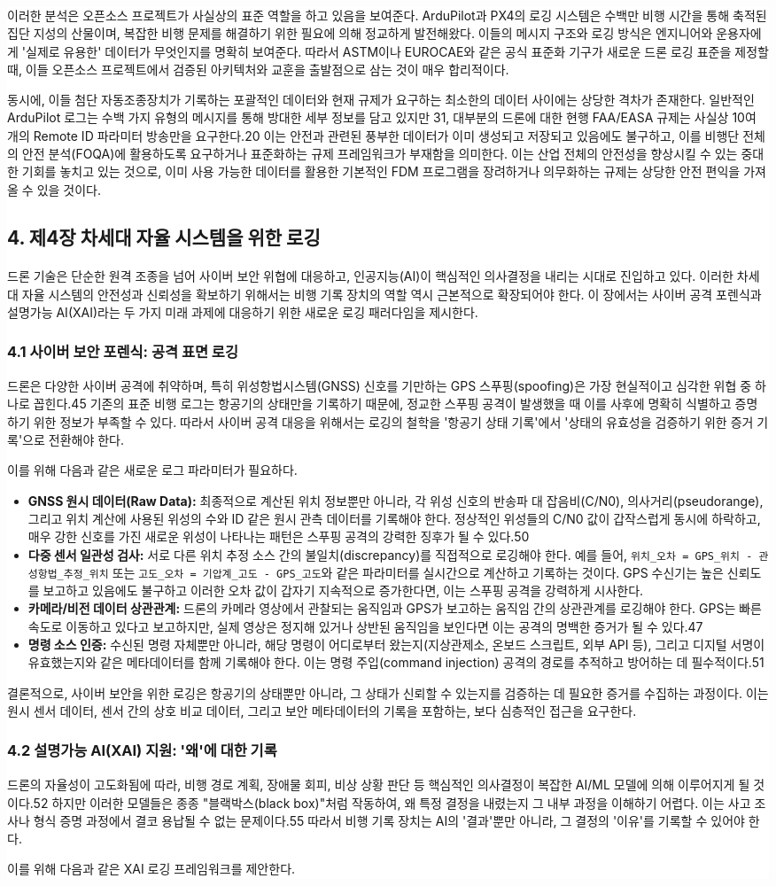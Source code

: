 이러한 분석은 오픈소스 프로젝트가 사실상의 표준 역할을 하고 있음을 보여준다. ArduPilot과 PX4의 로깅 시스템은 수백만 비행 시간을 통해 축적된 집단 지성의 산물이며, 복잡한 비행 문제를 해결하기 위한 필요에 의해 정교하게 발전해왔다. 이들의 메시지 구조와 로깅 방식은 엔지니어와 운용자에게 '실제로 유용한' 데이터가 무엇인지를 명확히 보여준다. 따라서 ASTM이나 EUROCAE와 같은 공식 표준화 기구가 새로운 드론 로깅 표준을 제정할 때, 이들 오픈소스 프로젝트에서 검증된 아키텍처와 교훈을 출발점으로 삼는 것이 매우 합리적이다.

동시에, 이들 첨단 자동조종장치가 기록하는 포괄적인 데이터와 현재 규제가 요구하는 최소한의 데이터 사이에는 상당한 격차가 존재한다. 일반적인 ArduPilot 로그는 수백 가지 유형의 메시지를 통해 방대한 세부 정보를 담고 있지만 31, 대부분의 드론에 대한 현행 FAA/EASA 규제는 사실상 10여 개의 Remote ID 파라미터 방송만을 요구한다.20 이는 안전과 관련된 풍부한 데이터가 이미 생성되고 저장되고 있음에도 불구하고, 이를 비행단 전체의 안전 분석(FOQA)에 활용하도록 요구하거나 표준화하는 규제 프레임워크가 부재함을 의미한다. 이는 산업 전체의 안전성을 향상시킬 수 있는 중대한 기회를 놓치고 있는 것으로, 이미 사용 가능한 데이터를 활용한 기본적인 FDM 프로그램을 장려하거나 의무화하는 규제는 상당한 안전 편익을 가져올 수 있을 것이다.



## 4. 제4장 차세대 자율 시스템을 위한 로깅



드론 기술은 단순한 원격 조종을 넘어 사이버 보안 위협에 대응하고, 인공지능(AI)이 핵심적인 의사결정을 내리는 시대로 진입하고 있다. 이러한 차세대 자율 시스템의 안전성과 신뢰성을 확보하기 위해서는 비행 기록 장치의 역할 역시 근본적으로 확장되어야 한다. 이 장에서는 사이버 공격 포렌식과 설명가능 AI(XAI)라는 두 가지 미래 과제에 대응하기 위한 새로운 로깅 패러다임을 제시한다.



### 4.1  사이버 보안 포렌식: 공격 표면 로깅



드론은 다양한 사이버 공격에 취약하며, 특히 위성항법시스템(GNSS) 신호를 기만하는 GPS 스푸핑(spoofing)은 가장 현실적이고 심각한 위협 중 하나로 꼽힌다.45 기존의 표준 비행 로그는 항공기의 상태만을 기록하기 때문에, 정교한 스푸핑 공격이 발생했을 때 이를 사후에 명확히 식별하고 증명하기 위한 정보가 부족할 수 있다. 따라서 사이버 공격 대응을 위해서는 로깅의 철학을 '항공기 상태 기록'에서 '상태의 유효성을 검증하기 위한 증거 기록'으로 전환해야 한다.

이를 위해 다음과 같은 새로운 로그 파라미터가 필요하다.

- **GNSS 원시 데이터(Raw Data):** 최종적으로 계산된 위치 정보뿐만 아니라, 각 위성 신호의 반송파 대 잡음비(C/N0), 의사거리(pseudorange), 그리고 위치 계산에 사용된 위성의 수와 ID 같은 원시 관측 데이터를 기록해야 한다. 정상적인 위성들의 C/N0 값이 갑작스럽게 동시에 하락하고, 매우 강한 신호를 가진 새로운 위성이 나타나는 패턴은 스푸핑 공격의 강력한 징후가 될 수 있다.50
- **다중 센서 일관성 검사:** 서로 다른 위치 추정 소스 간의 불일치(discrepancy)를 직접적으로 로깅해야 한다. 예를 들어, `위치_오차 = GPS_위치 - 관성항법_추정_위치` 또는 `고도_오차 = 기압계_고도 - GPS_고도`와 같은 파라미터를 실시간으로 계산하고 기록하는 것이다. GPS 수신기는 높은 신뢰도를 보고하고 있음에도 불구하고 이러한 오차 값이 갑자기 지속적으로 증가한다면, 이는 스푸핑 공격을 강력하게 시사한다.
- **카메라/비전 데이터 상관관계:** 드론의 카메라 영상에서 관찰되는 움직임과 GPS가 보고하는 움직임 간의 상관관계를 로깅해야 한다. GPS는 빠른 속도로 이동하고 있다고 보고하지만, 실제 영상은 정지해 있거나 상반된 움직임을 보인다면 이는 공격의 명백한 증거가 될 수 있다.47
- **명령 소스 인증:** 수신된 명령 자체뿐만 아니라, 해당 명령이 어디로부터 왔는지(지상관제소, 온보드 스크립트, 외부 API 등), 그리고 디지털 서명이 유효했는지와 같은 메타데이터를 함께 기록해야 한다. 이는 명령 주입(command injection) 공격의 경로를 추적하고 방어하는 데 필수적이다.51

결론적으로, 사이버 보안을 위한 로깅은 항공기의 상태뿐만 아니라, 그 상태가 신뢰할 수 있는지를 검증하는 데 필요한 증거를 수집하는 과정이다. 이는 원시 센서 데이터, 센서 간의 상호 비교 데이터, 그리고 보안 메타데이터의 기록을 포함하는, 보다 심층적인 접근을 요구한다.



### 4.2  설명가능 AI(XAI) 지원: '왜'에 대한 기록



드론의 자율성이 고도화됨에 따라, 비행 경로 계획, 장애물 회피, 비상 상황 판단 등 핵심적인 의사결정이 복잡한 AI/ML 모델에 의해 이루어지게 될 것이다.52 하지만 이러한 모델들은 종종 "블랙박스(black box)"처럼 작동하여, 왜 특정 결정을 내렸는지 그 내부 과정을 이해하기 어렵다. 이는 사고 조사나 형식 증명 과정에서 결코 용납될 수 없는 문제이다.55 따라서 비행 기록 장치는 AI의 '결과'뿐만 아니라, 그 결정의 '이유'를 기록할 수 있어야 한다.

이를 위해 다음과 같은 XAI 로깅 프레임워크를 제안한다.
